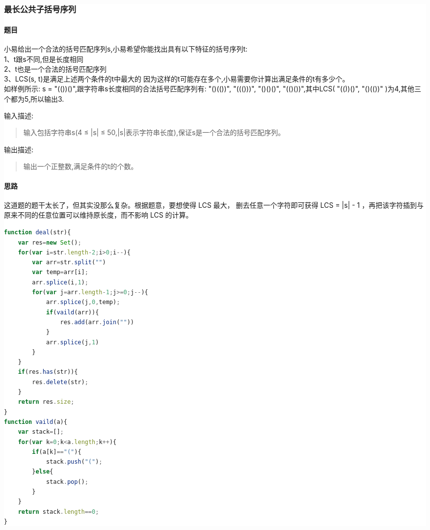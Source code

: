  
### 最长公共子括号序列
#### 题目  
小易给出一个合法的括号匹配序列s,小易希望你能找出具有以下特征的括号序列t:  
1、t跟s不同,但是长度相同  
2、t也是一个合法的括号匹配序列  
3、LCS(s, t)是满足上述两个条件的t中最大的
因为这样的t可能存在多个,小易需要你计算出满足条件的t有多少个。  
如样例所示: s = "(())()",跟字符串s长度相同的合法括号匹配序列有:
"()(())", "((()))", "()()()", "(()())",其中LCS( "(())()", "()(())" )为4,其他三个都为5,所以输出3.   

输入描述:
>输入包括字符串s(4 ≤ |s| ≤ 50,|s|表示字符串长度),保证s是一个合法的括号匹配序列。


输出描述:
>输出一个正整数,满足条件的t的个数。

#### 思路
这道题的题干太长了，但其实没那么复杂。根据题意，要想使得 LCS 最大，
删去任意一个字符即可获得 LCS = |s| - 1 ，再把该字符插到与原来不同的任意位置可以维持原长度，而不影响 LCS 的计算。 
````javascript
function deal(str){
	var res=new Set();
	for(var i=str.length-2;i>0;i--){
	    var arr=str.split("")
	    var temp=arr[i];
	    arr.splice(i,1);
	    for(var j=arr.length-1;j>=0;j--){
	        arr.splice(j,0,temp);
	        if(vaild(arr)){
	            res.add(arr.join(""))
	        }
	        arr.splice(j,1)
	    }
	}
	if(res.has(str)){
		res.delete(str);
	}
	return res.size;
}
function vaild(a){
    var stack=[];
    for(var k=0;k<a.length;k++){
        if(a[k]=="("){
            stack.push("(");
        }else{
            stack.pop();
        }
    }
    return stack.length==0;
}
````
